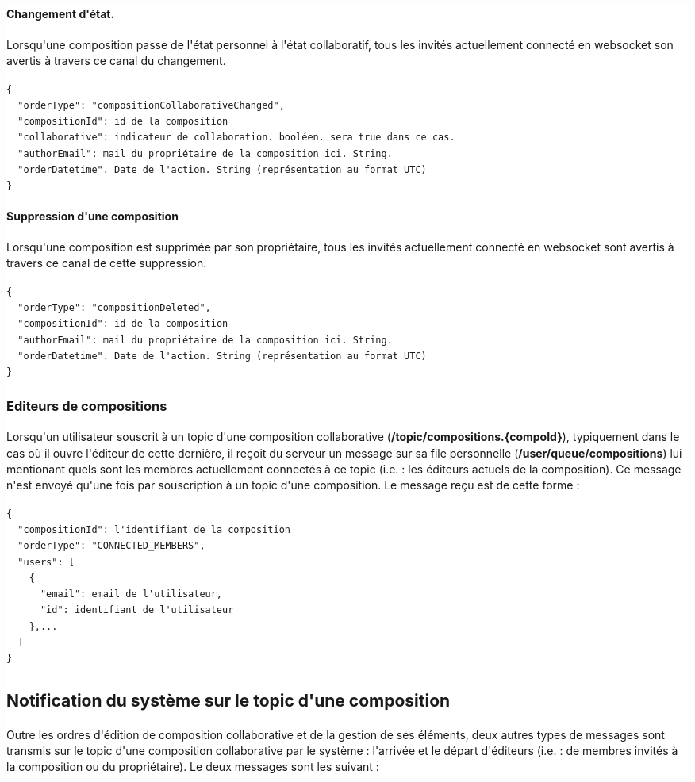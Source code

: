 #### Changement d'état.
Lorsqu'une composition passe de l'état personnel à l'état collaboratif, tous les invités actuellement connecté en websocket son avertis à travers ce canal du changement.

```
{
  "orderType": "compositionCollaborativeChanged",
  "compositionId": id de la composition
  "collaborative": indicateur de collaboration. booléen. sera true dans ce cas.
  "authorEmail": mail du propriétaire de la composition ici. String.
  "orderDatetime". Date de l'action. String (représentation au format UTC)
}
```

#### Suppression d'une composition

Lorsqu'une composition est supprimée par son propriétaire, tous les invités actuellement connecté en websocket sont avertis à travers ce canal de cette suppression.

```
{
  "orderType": "compositionDeleted",
  "compositionId": id de la composition
  "authorEmail": mail du propriétaire de la composition ici. String.
  "orderDatetime". Date de l'action. String (représentation au format UTC)
}
```

### Editeurs de compositions

Lorsqu'un utilisateur souscrit à un topic d'une composition collaborative (__/topic/compositions.{compoId}__), typiquement dans le cas où il ouvre l'éditeur de cette dernière, il reçoit du serveur un message sur sa file personnelle (__/user/queue/compositions__) lui mentionant quels sont les membres actuellement connectés à ce topic (i.e. : les éditeurs actuels de la composition). Ce message n'est envoyé qu'une fois par souscription à un topic d'une composition. Le message reçu est de cette forme :

```
{
  "compositionId": l'identifiant de la composition
  "orderType": "CONNECTED_MEMBERS",
  "users": [
    {
      "email": email de l'utilisateur,
      "id": identifiant de l'utilisateur
    },...
  ]
}
```

## Notification du système sur le topic d'une composition

Outre les ordres d'édition de composition collaborative et de la gestion de ses éléments, deux autres types de messages sont transmis sur le topic d'une composition collaborative par le système : l'arrivée et le départ d'éditeurs (i.e. : de membres invités à la composition ou du propriétaire). Le deux messages sont les suivant :
